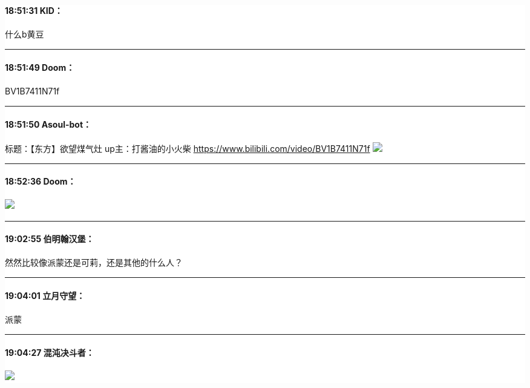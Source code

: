 #### 18:51:31  KID：

什么b黄豆

*****

#### 18:51:49  Doom：

BV1B7411N71f

*****

#### 18:51:50  Asoul-bot：

标题：【东方】欲望煤气灶
up主：打酱油的小火柴
https://www.bilibili.com/video/BV1B7411N71f
![](http://gchat.qpic.cn/gchatpic_new/3408592334/614391357-2489505394-7330DE72EA6EF0EB934AF35339951B2D/0?term=2")

*****

#### 18:52:36  Doom：

![](http://gchat.qpic.cn/gchatpic_new/1747222904/614391357-2389026655-3A4DB826EFCBCE63BD79AF968A0628E9/0?term=2")

*****

#### 19:02:55  伯明翰汉堡：

然然比较像派蒙还是可莉，还是其他的什么人？

*****

#### 19:04:01  立月守望：

派蒙

*****

#### 19:04:27  混沌决斗者：

![](http://gchat.qpic.cn/gchatpic_new/3562614507/614391357-2180316202-FBEA3256EFD6C16CFCFD5E9D9A5A259E/0?term=2")

